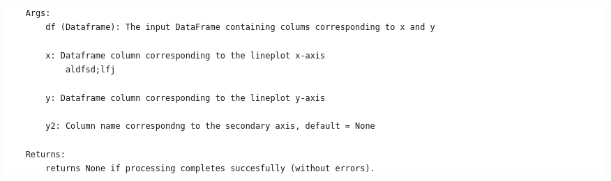         Args:
            df (Dataframe): The input DataFrame containing colums corresponding to x and y     
                
            x: Dataframe column corresponding to the lineplot x-axis
                aldfsd;lfj
            
            y: Dataframe column corresponding to the lineplot y-axis
                
            y2: Column name correspondng to the secondary axis, default = None 
        
        Returns:
            returns None if processing completes succesfully (without errors).
    

